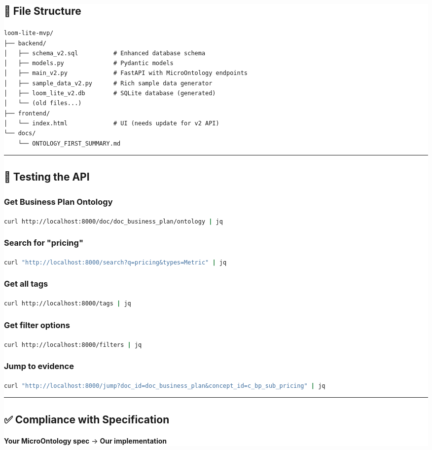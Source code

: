 ## 📁 File Structure

```
loom-lite-mvp/
├── backend/
│   ├── schema_v2.sql          # Enhanced database schema
│   ├── models.py              # Pydantic models
│   ├── main_v2.py             # FastAPI with MicroOntology endpoints
│   ├── sample_data_v2.py      # Rich sample data generator
│   ├── loom_lite_v2.db        # SQLite database (generated)
│   └── (old files...)
├── frontend/
│   └── index.html             # UI (needs update for v2 API)
└── docs/
    └── ONTOLOGY_FIRST_SUMMARY.md
```

---

## 🧪 Testing the API

### Get Business Plan Ontology
```bash
curl http://localhost:8000/doc/doc_business_plan/ontology | jq
```

### Search for "pricing"
```bash
curl "http://localhost:8000/search?q=pricing&types=Metric" | jq
```

### Get all tags
```bash
curl http://localhost:8000/tags | jq
```

### Get filter options
```bash
curl http://localhost:8000/filters | jq
```

### Jump to evidence
```bash
curl "http://localhost:8000/jump?doc_id=doc_business_plan&concept_id=c_bp_sub_pricing" | jq
```

---

## ✅ Compliance with Specification

**Your MicroOntology spec** → **Our implementation**
